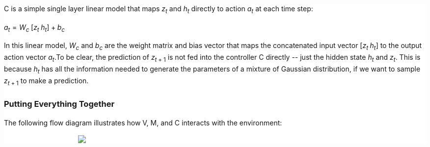 C is a simple single layer linear model that maps $z_t$ and $h_t$ directly to action $a_t$ at each time step:

$a_t = W_c \; [z_t \; h_t]\; + \; b_c$

In this linear model, $W_c$ and $b_c$ are the weight matrix and bias vector that maps the concatenated input vector $[z_t \; h_t]$ to the output action vector $a_t$.<dt-fn>To be clear, the prediction of $z_{t+1}$ is not fed into the controller C directly -- just the hidden state $h_t$ and $z_t$. This is because $h_t$ has all the information needed to generate the parameters of a mixture of Gaussian distribution, if we want to sample $z_{t+1}$ to make a prediction.</dt-fn>

### Putting Everything Together

The following flow diagram illustrates how V, M, and C interacts with the environment:


<div id = "overview_diagram_div" style="text-align: center;">
<img src="assets/world_model_schematic.svg" style="display: block; margin: auto; width: 65%;"/>